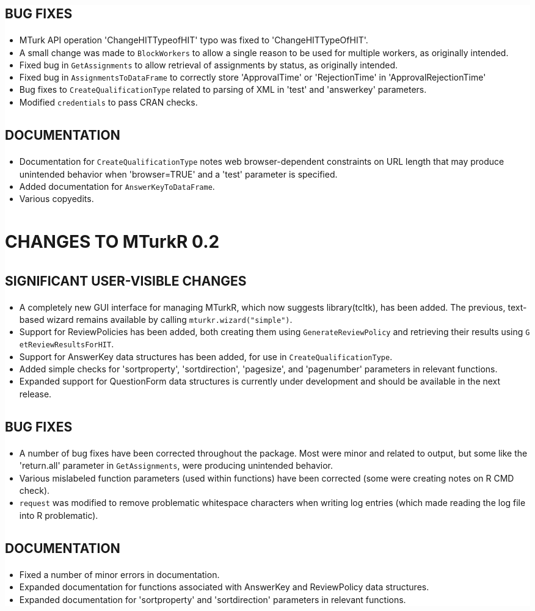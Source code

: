 ## BUG FIXES
* MTurk API operation 'ChangeHITTypeofHIT' typo was fixed to 'ChangeHITTypeOfHIT'.
* A small change was made to `BlockWorkers` to allow a single reason to be used for multiple workers, as originally intended.
* Fixed bug in `GetAssignments` to allow retrieval of assignments by status, as originally intended.
* Fixed bug in `AssignmentsToDataFrame` to correctly store 'ApprovalTime' or 'RejectionTime' in 'ApprovalRejectionTime'
* Bug fixes to `CreateQualificationType` related to parsing of XML in 'test' and 'answerkey' parameters.
* Modified `credentials` to pass CRAN checks.

## DOCUMENTATION
* Documentation for `CreateQualificationType` notes web browser-dependent constraints on URL length that may produce unintended behavior when 'browser=TRUE' and a 'test' parameter is specified.
* Added documentation for `AnswerKeyToDataFrame`.
* Various copyedits.


# CHANGES TO MTurkR 0.2

## SIGNIFICANT USER-VISIBLE CHANGES
* A completely new GUI interface for managing MTurkR, which now suggests library(tcltk), has been added. The previous, text-based wizard remains available by calling `mturkr.wizard("simple")`.
* Support for ReviewPolicies has been added, both creating them using `GenerateReviewPolicy` and retrieving their results using `GetReviewResultsForHIT`.
* Support for AnswerKey data structures has been added, for use in `CreateQualificationType`.
* Added simple checks for 'sortproperty', 'sortdirection', 'pagesize', and 'pagenumber' parameters in relevant functions.
* Expanded support for QuestionForm data structures is currently under development and should be available in the next release.

## BUG FIXES
* A number of bug fixes have been corrected throughout the package. Most were minor and related to output, but some like the 'return.all' parameter in `GetAssignments`, were producing unintended behavior.
* Various mislabeled function parameters (used within functions) have been corrected (some were creating notes on R CMD check).
* `request` was modified to remove problematic whitespace characters when writing log entries (which made reading the log file into R problematic).

## DOCUMENTATION
* Fixed a number of minor errors in documentation.
* Expanded documentation for functions associated with AnswerKey and ReviewPolicy data structures.
* Expanded documentation for 'sortproperty' and 'sortdirection' parameters in relevant functions.
